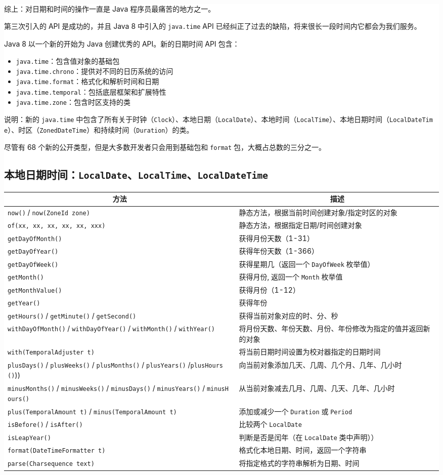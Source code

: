 综上：对日期和时间的操作一直是 Java 程序员最痛苦的地方之一。

第三次引入的 API 是成功的，并且 Java 8 中引入的 `java.time` API 已经纠正了过去的缺陷，将来很长一段时间内它都会为我们服务。

Java 8 以一个新的开始为 Java 创建优秀的 API。新的日期时间 API 包含：

- `java.time`：包含值对象的基础包
- `java.time.chrono`：提供对不同的日历系统的访问
- `java.time.format`：格式化和解析时间和日期
- `java.time.temporal`：包括底层框架和扩展特性
- `java.time.zone`：包含时区支持的类

说明：新的 `java.time` 中包含了所有关于时钟（`Clock`）、本地日期（`LocalDate`）、本地时间（`LocalTime`）、本地日期时间（`LocalDateTime`）、时区（`ZonedDateTime`）和持续时间（`Duration`）的类。

尽管有 68 个新的公开类型，但是大多数开发者只会用到基础包和 `format` 包，大概占总数的三分之一。

## 本地日期时间：`LocalDate`、`LocalTime`、`LocalDateTime`

| 方法 | **描述** |
| ---- | ---- |
| `now()` / `now(ZoneId zone)` | 静态方法，根据当前时间创建对象/指定时区的对象 |
| `of(xx, xx, xx, xx, xx, xxx)` | 静态方法，根据指定日期/时间创建对象 |
| `getDayOfMonth()`  | 获得月份天数（1-31） |
| `getDayOfYear()` | 获得年份天数（1-366） |
| `getDayOfWeek()` | 获得星期几（返回一个 `DayOfWeek` 枚举值） |
| `getMonth()` | 获得月份, 返回一个 `Month` 枚举值 |
| `getMonthValue()`  | 获得月份（1-12） |
| `getYear()` | 获得年份 |
| `getHours()` / `getMinute()` / `getSecond()` | 获得当前对象对应的时、分、秒 |
| `withDayOfMonth()` / `withDayOfYear()` / `withMonth()` / `withYear()` | 将月份天数、年份天数、月份、年份修改为指定的值并返回新的对象 |
| `with(TemporalAdjuster t)` | 将当前日期时间设置为校对器指定的日期时间 |
| `plusDays()` / `plusWeeks()` / `plusMonths()` / `plusYears()` /`plusHours()`)) | 向当前对象添加几天、几周、几个月、几年、几小时 |
| `minusMonths()` / `minusWeeks()` / `minusDays()` / `minusYears()` / `minusHours()` | 从当前对象减去几月、几周、几天、几年、几小时 |
| `plus(TemporalAmount t)` / `minus(TemporalAmount t)` | 添加或减少一个 `Duration` 或 `Period` |
| `isBefore()` / `isAfter()` | 比较两个 `LocalDate` |
| `isLeapYear()` | 判断是否是闰年（在 `LocalDate` 类中声明）） |
| `format(DateTimeFormatter t)` | 格式化本地日期、时间，返回一个字符串 |
| `parse(Charsequence text)` | 将指定格式的字符串解析为日期、时间 |
